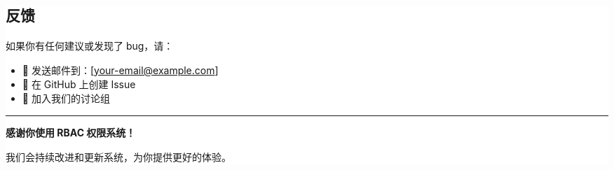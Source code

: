 
## 反馈

如果你有任何建议或发现了 bug，请：

- 📧 发送邮件到：[your-email@example.com]
- 🐛 在 GitHub 上创建 Issue
- 💬 加入我们的讨论组

---

**感谢你使用 RBAC 权限系统！**

我们会持续改进和更新系统，为你提供更好的体验。
